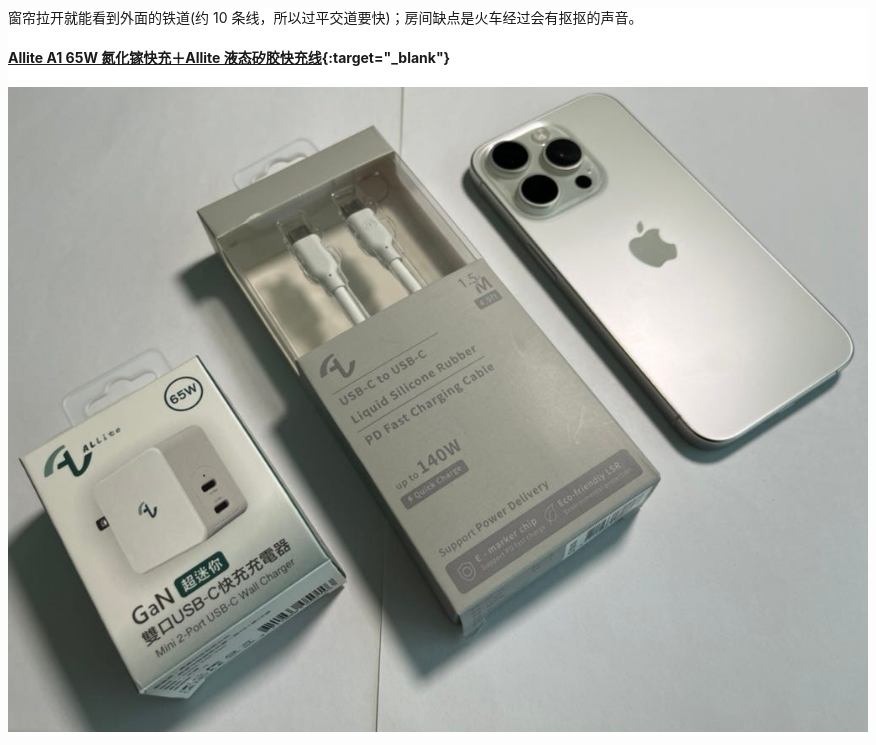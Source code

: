 

窗帘拉开就能看到外面的铁道(约 10 条线，所以过平交道要快)；房间缺点是火车经过会有抠抠的声音。



#### [Allite A1 65W 氮化镓快充＋Allite 液态矽胶快充线](https://reurl.cc/67LEer){:target="_blank"}



![](/assets/31b9b3a63abc/1*7rDTJGw3sn-Xk4b1TfC_4w.jpeg)


